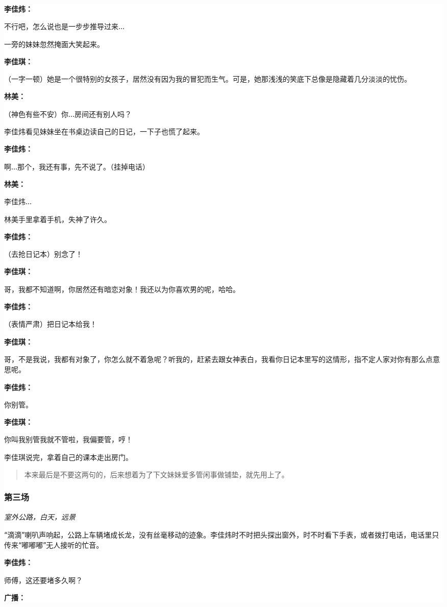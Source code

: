 **李佳炜：**

不行吧，怎么说也是一步步推导过来…

一旁的妹妹忽然掩面大笑起来。

**李佳琪：**

（一字一顿）她是一个很特别的女孩子，居然没有因为我的冒犯而生气。可是，她那浅浅的笑底下总像是隐藏着几分淡淡的忧伤。

**林美：**

（神色有些不安）你…房间还有别人吗？

李佳炜看见妹妹坐在书桌边读自己的日记，一下子也慌了起来。

**李佳炜：**

啊…那个，我还有事，先不说了。（挂掉电话）

**林美：**

李佳炜…

林美手里拿着手机，失神了许久。

**李佳炜：**

（去抢日记本）别念了！

**李佳琪：**

哥，我都不知道啊，你居然还有暗恋对象！我还以为你喜欢男的呢，哈哈。

**李佳炜：**

（表情严肃）把日记本给我！

**李佳琪：**

哥，不是我说，我都有对象了，你怎么就不着急呢？听我的，赶紧去跟女神表白，我看你日记本里写的这情形，指不定人家对你有那么点意思呢。

**李佳炜：**

你别管。

**李佳琪：**

你叫我别管我就不管啦，我偏要管，哼！

李佳琪说完，拿着自己的课本走出房门。

> 本来最后是不要这两句的，后来想着为了下文妹妹爱多管闲事做铺垫，就先用上了。

###  第三场 

_室外公路，白天，远景_

“滴滴”喇叭声响起，公路上车辆堵成长龙，没有丝毫移动的迹象。李佳炜时不时把头探出窗外，时不时看下手表，或者拨打电话，电话里只传来“嘟嘟嘟”无人接听的忙音。

**李佳炜：**

师傅，这还要堵多久啊？

**广播：**
